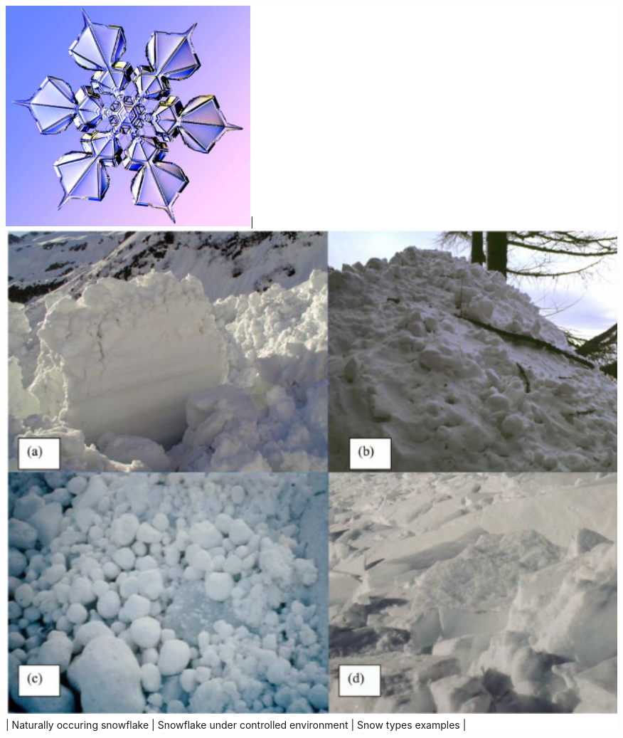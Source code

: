 <img src="https://github.com/ada-popovic/markdown_archive/blob/master/research/images/controlflake.jpg" title ="Snowflake under controlled environment" width="40%"/>| <img src="https://github.com/ada-popovic/markdown_archive/blob/master/research/images/snowexamples.jpg" title ="Snow examples" width="100%"/>
| Naturally occuring snowflake | Snowflake under controlled environment | Snow types examples |

